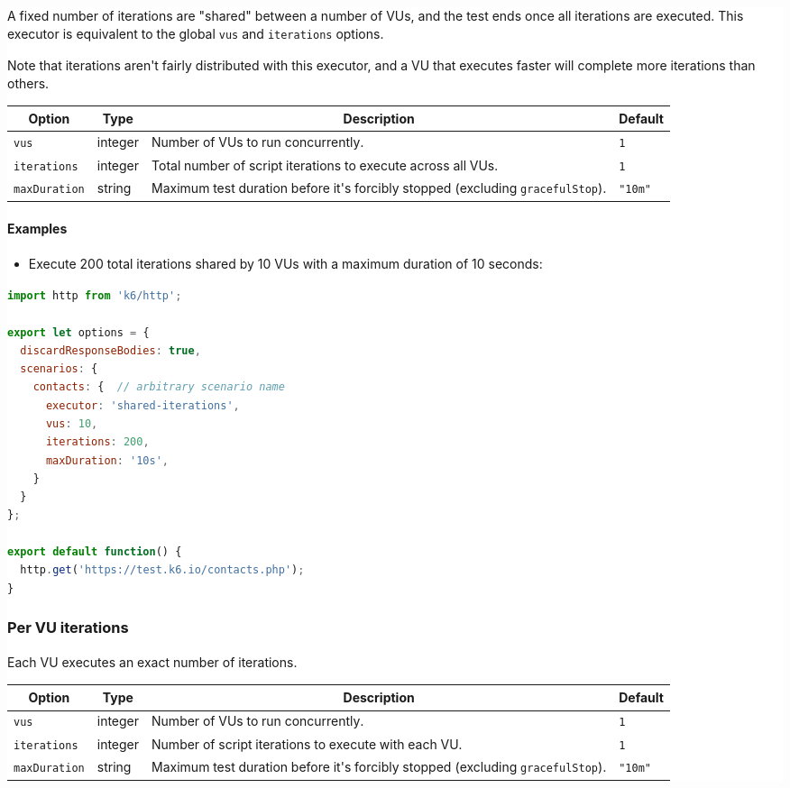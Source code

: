 A fixed number of iterations are "shared" between a number of VUs, and the test ends
once all iterations are executed. This executor is equivalent to the global `vus` and
`iterations` options.

Note that iterations aren't fairly distributed with this executor, and a VU that
executes faster will complete more iterations than others.

| Option        | Type    | Description                                                                    | Default |
|---------------|---------|--------------------------------------------------------------------------------|---------|
| `vus`         | integer | Number of VUs to run concurrently.                                             | `1`     |
| `iterations`  | integer | Total number of script iterations to execute across all VUs.                   | `1`     |
| `maxDuration` | string  | Maximum test duration before it's forcibly stopped (excluding `gracefulStop`). | `"10m"` |

#### Examples

- Execute 200 total iterations shared by 10 VUs with a maximum duration of 10 seconds:

<div class="code-group" data-props='{"labels": [ "shared-iters.js" ], "lineNumbers": "[true]"}'>

```js
import http from 'k6/http';

export let options = {
  discardResponseBodies: true,
  scenarios: {
    contacts: {  // arbitrary scenario name
      executor: 'shared-iterations',
      vus: 10,
      iterations: 200,
      maxDuration: '10s',
    }
  }
};

export default function() {
  http.get('https://test.k6.io/contacts.php');
}
```

</div>


### Per VU iterations

Each VU executes an exact number of iterations.

| Option        | Type    | Description                                                                    | Default |
|---------------|---------|--------------------------------------------------------------------------------|---------|
| `vus`         | integer | Number of VUs to run concurrently.                                             | `1`     |
| `iterations`  | integer | Number of script iterations to execute with each VU.                           | `1`     |
| `maxDuration` | string  | Maximum test duration before it's forcibly stopped (excluding `gracefulStop`). | `"10m"` |
